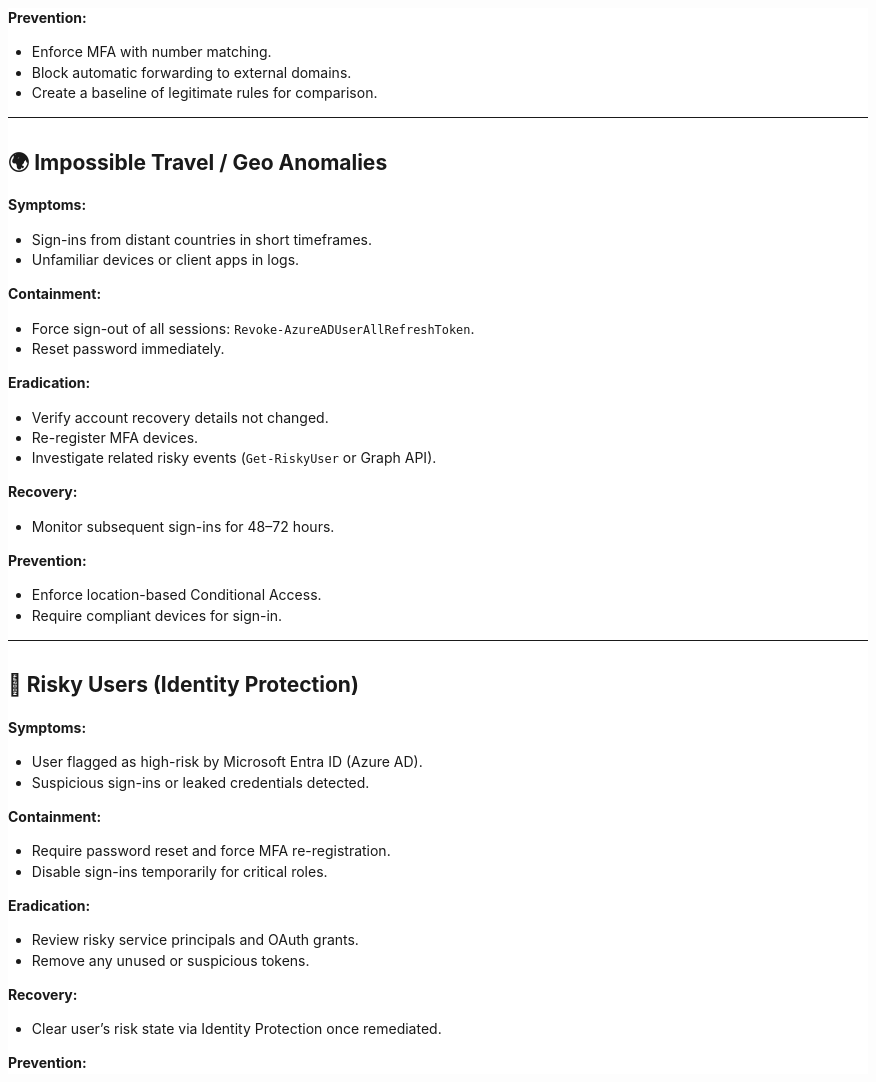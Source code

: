 **Prevention:**

* Enforce MFA with number matching.
* Block automatic forwarding to external domains.
* Create a baseline of legitimate rules for comparison.

---

## 🌍 Impossible Travel / Geo Anomalies

**Symptoms:**

* Sign-ins from distant countries in short timeframes.
* Unfamiliar devices or client apps in logs.

**Containment:**

* Force sign-out of all sessions: `Revoke-AzureADUserAllRefreshToken`.
* Reset password immediately.

**Eradication:**

* Verify account recovery details not changed.
* Re-register MFA devices.
* Investigate related risky events (`Get-RiskyUser` or Graph API).

**Recovery:**

* Monitor subsequent sign-ins for 48–72 hours.

**Prevention:**

* Enforce location-based Conditional Access.
* Require compliant devices for sign-in.

---

## 👤 Risky Users (Identity Protection)

**Symptoms:**

* User flagged as high-risk by Microsoft Entra ID (Azure AD).
* Suspicious sign-ins or leaked credentials detected.

**Containment:**

* Require password reset and force MFA re-registration.
* Disable sign-ins temporarily for critical roles.

**Eradication:**

* Review risky service principals and OAuth grants.
* Remove any unused or suspicious tokens.

**Recovery:**

* Clear user’s risk state via Identity Protection once remediated.

**Prevention:**
